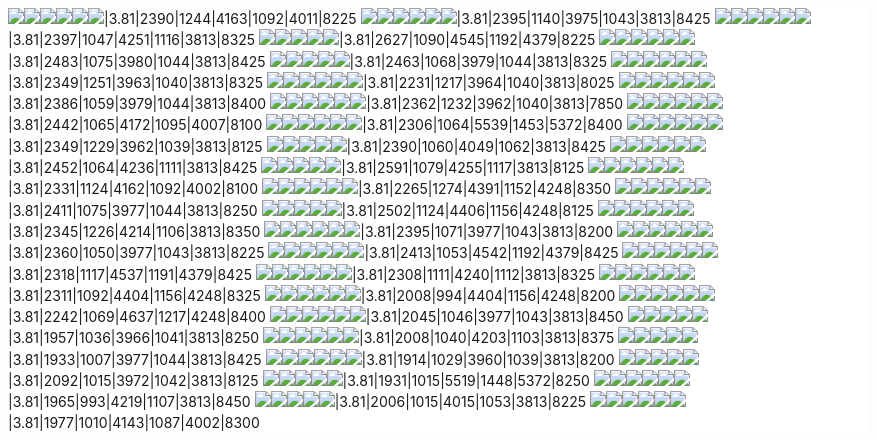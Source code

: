 ![](/item/6695.png)![](/item/6692.png)![](/item/1001.png)![](/item/1053.png)![](/item/1055.png)![](/item/1037.png)|3.81|2390|1244|4163|1092|4011|8225
![](/item/3033.png)![](/item/3004.png)![](/item/1001.png)![](/item/1053.png)![](/item/1055.png)![](/item/1037.png)|3.81|2395|1140|3975|1043|3813|8425
![](/item/6676.png)![](/item/3156.png)![](/item/1001.png)![](/item/1053.png)![](/item/1055.png)![](/item/1037.png)|3.81|2397|1047|4251|1116|3813|8325
![](/item/3142.png)![](/item/3814.png)![](/item/1053.png)![](/item/1055.png)![](/item/1037.png)|3.81|2627|1090|4545|1192|4379|8225
![](/item/6676.png)![](/item/3004.png)![](/item/1001.png)![](/item/1053.png)![](/item/1055.png)![](/item/1037.png)|3.81|2483|1075|3980|1044|3813|8425
![](/item/3142.png)![](/item/3139.png)![](/item/1053.png)![](/item/1055.png)![](/item/1037.png)|3.81|2463|1068|3979|1044|3813|8325
![](/item/6695.png)![](/item/6694.png)![](/item/1001.png)![](/item/1053.png)![](/item/1055.png)![](/item/1037.png)|3.81|2349|1251|3963|1040|3813|8325
![](/item/6695.png)![](/item/3508.png)![](/item/1001.png)![](/item/1053.png)![](/item/1055.png)![](/item/1037.png)|3.81|2231|1217|3964|1040|3813|8025
![](/item/3031.png)![](/item/6696.png)![](/item/1001.png)![](/item/1053.png)![](/item/1055.png)![](/item/1036.png)|3.81|2386|1059|3979|1044|3813|8400
![](/item/6695.png)![](/item/3179.png)![](/item/1001.png)![](/item/1053.png)![](/item/1055.png)![](/item/1038.png)|3.81|2362|1232|3962|1040|3813|7850
![](/item/6676.png)![](/item/6692.png)![](/item/1001.png)![](/item/1053.png)![](/item/1055.png)![](/item/1036.png)|3.81|2442|1065|4172|1095|4007|8100
![](/item/6673.png)![](/item/3036.png)![](/item/1001.png)![](/item/1055.png)![](/item/1038.png)![](/item/1036.png)|3.81|2306|1064|5539|1453|5372|8400
![](/item/6695.png)![](/item/6693.png)![](/item/1001.png)![](/item/1053.png)![](/item/1055.png)![](/item/1037.png)|3.81|2349|1229|3962|1039|3813|8125
![](/item/3031.png)![](/item/3074.png)![](/item/1001.png)![](/item/1055.png)![](/item/1037.png)|3.81|2390|1060|4049|1062|3813|8425
![](/item/3072.png)![](/item/3179.png)![](/item/1001.png)![](/item/1055.png)![](/item/1038.png)![](/item/1037.png)|3.81|2452|1064|4236|1111|3813|8425
![](/item/3142.png)![](/item/3156.png)![](/item/1053.png)![](/item/1055.png)![](/item/1037.png)|3.81|2591|1079|4255|1117|3813|8125
![](/item/3033.png)![](/item/6692.png)![](/item/1001.png)![](/item/1053.png)![](/item/1055.png)![](/item/1036.png)|3.81|2331|1124|4162|1092|4002|8100
![](/item/6695.png)![](/item/6609.png)![](/item/1001.png)![](/item/1053.png)![](/item/1055.png)![](/item/1038.png)|3.81|2265|1274|4391|1152|4248|8350
![](/item/3036.png)![](/item/3179.png)![](/item/1001.png)![](/item/1053.png)![](/item/1055.png)![](/item/1038.png)|3.81|2411|1075|3977|1044|3813|8250
![](/item/3142.png)![](/item/6609.png)![](/item/1053.png)![](/item/1055.png)![](/item/1037.png)|3.81|2502|1124|4406|1156|4248|8125
![](/item/6695.png)![](/item/3156.png)![](/item/1001.png)![](/item/1053.png)![](/item/1055.png)![](/item/1038.png)|3.81|2345|1226|4214|1106|3813|8350
![](/item/6676.png)![](/item/6694.png)![](/item/1001.png)![](/item/1053.png)![](/item/1055.png)![](/item/1036.png)|3.81|2395|1071|3977|1043|3813|8200
![](/item/3031.png)![](/item/3179.png)![](/item/1001.png)![](/item/1053.png)![](/item/1055.png)![](/item/1037.png)|3.81|2360|1050|3977|1043|3813|8225
![](/item/6676.png)![](/item/3814.png)![](/item/1001.png)![](/item/1053.png)![](/item/1055.png)![](/item/1037.png)|3.81|2413|1053|4542|1192|4379|8425
![](/item/3033.png)![](/item/3814.png)![](/item/1001.png)![](/item/1053.png)![](/item/1055.png)![](/item/1037.png)|3.81|2318|1117|4537|1191|4379|8425
![](/item/3033.png)![](/item/3156.png)![](/item/1001.png)![](/item/1053.png)![](/item/1055.png)![](/item/1037.png)|3.81|2308|1111|4240|1112|3813|8325
![](/item/6676.png)![](/item/6609.png)![](/item/1001.png)![](/item/1053.png)![](/item/1055.png)![](/item/1037.png)|3.81|2311|1092|4404|1156|4248|8325
![](/item/6675.png)![](/item/6609.png)![](/item/1001.png)![](/item/1053.png)![](/item/1055.png)![](/item/1036.png)|3.81|2008|994|4404|1156|4248|8200
![](/item/3072.png)![](/item/6609.png)![](/item/1001.png)![](/item/1055.png)![](/item/1038.png)![](/item/1036.png)|3.81|2242|1069|4637|1217|4248|8400
![](/item/3087.png)![](/item/6671.png)![](/item/1053.png)![](/item/1055.png)![](/item/1036.png)![](/item/1036.png)|3.81|2045|1046|3977|1043|3813|8450
![](/item/3031.png)![](/item/3091.png)![](/item/1001.png)![](/item/1053.png)![](/item/1055.png)|3.81|1957|1036|3966|1041|3813|8250
![](/item/3072.png)![](/item/3091.png)![](/item/1001.png)![](/item/1055.png)![](/item/1037.png)![](/item/1036.png)|3.81|2008|1040|4203|1103|3813|8375
![](/item/3031.png)![](/item/3085.png)![](/item/1053.png)![](/item/1055.png)![](/item/1037.png)|3.81|1933|1007|3977|1044|3813|8425
![](/item/3036.png)![](/item/3091.png)![](/item/1001.png)![](/item/1053.png)![](/item/1055.png)![](/item/1036.png)|3.81|1914|1029|3960|1039|3813|8200
![](/item/3142.png)![](/item/3085.png)![](/item/1053.png)![](/item/1055.png)![](/item/1037.png)|3.81|2092|1015|3972|1042|3813|8125
![](/item/6673.png)![](/item/3091.png)![](/item/1001.png)![](/item/1055.png)![](/item/1038.png)|3.81|1931|1015|5519|1448|5372|8250
![](/item/3072.png)![](/item/3085.png)![](/item/1055.png)![](/item/1038.png)![](/item/1036.png)![](/item/1036.png)|3.81|1965|993|4219|1107|3813|8450
![](/item/3074.png)![](/item/3091.png)![](/item/1001.png)![](/item/1055.png)![](/item/1037.png)|3.81|2006|1015|4015|1053|3813|8225
![](/item/3091.png)![](/item/6692.png)![](/item/1001.png)![](/item/1053.png)![](/item/1055.png)![](/item/1036.png)|3.81|1977|1010|4143|1087|4002|8300